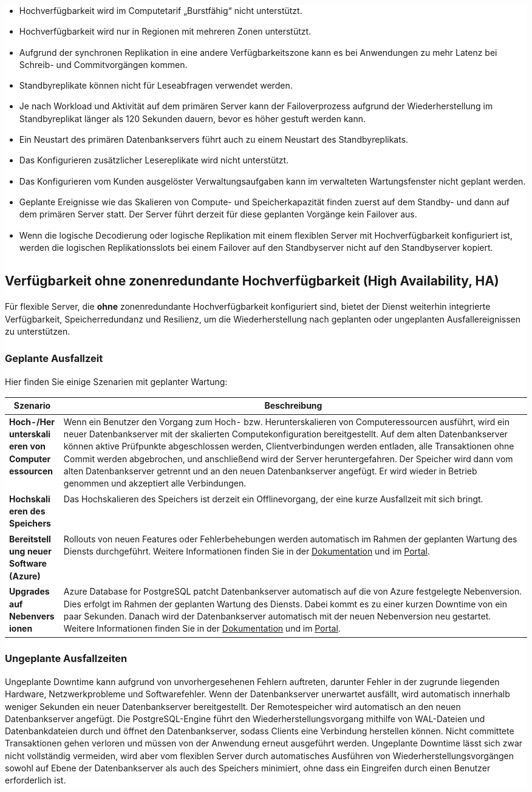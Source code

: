 * Hochverfügbarkeit wird im Computetarif „Burstfähig“ nicht unterstützt.
* Hochverfügbarkeit wird nur in Regionen mit mehreren Zonen unterstützt.
* Aufgrund der synchronen Replikation in eine andere Verfügbarkeitszone kann es bei Anwendungen zu mehr Latenz bei Schreib- und Commitvorgängen kommen.

* Standbyreplikate können nicht für Leseabfragen verwendet werden.

* Je nach Workload und Aktivität auf dem primären Server kann der Failoverprozess aufgrund der Wiederherstellung im Standbyreplikat länger als 120 Sekunden dauern, bevor es höher gestuft werden kann.

* Ein Neustart des primären Datenbankservers führt auch zu einem Neustart des Standbyreplikats. 

* Das Konfigurieren zusätzlicher Lesereplikate wird nicht unterstützt.

* Das Konfigurieren vom Kunden ausgelöster Verwaltungsaufgaben kann im verwalteten Wartungsfenster nicht geplant werden.

* Geplante Ereignisse wie das Skalieren von Compute- und Speicherkapazität finden zuerst auf dem Standby- und dann auf dem primären Server statt. Der Server führt derzeit für diese geplanten Vorgänge kein Failover aus. 

* Wenn die logische Decodierung oder logische Replikation mit einem flexiblen Server mit Hochverfügbarkeit konfiguriert ist, werden die logischen Replikationsslots bei einem Failover auf den Standbyserver nicht auf den Standbyserver kopiert.  

## <a name="availability-without-zone-redundant-ha"></a>Verfügbarkeit ohne zonenredundante Hochverfügbarkeit (High Availability, HA)

Für flexible Server, die **ohne** zonenredundante Hochverfügbarkeit konfiguriert sind, bietet der Dienst weiterhin integrierte Verfügbarkeit, Speicherredundanz und Resilienz, um die Wiederherstellung nach geplanten oder ungeplanten Ausfallereignissen zu unterstützen.

### <a name="planned-downtime"></a>Geplante Ausfallzeit 

Hier finden Sie einige Szenarien mit geplanter Wartung:

| **Szenario** | **Beschreibung**|
| ------------ | ----------- |
| <b>Hoch-/Herunterskalieren von Computeressourcen | Wenn ein Benutzer den Vorgang zum Hoch- bzw. Herunterskalieren von Computeressourcen ausführt, wird ein neuer Datenbankserver mit der skalierten Computekonfiguration bereitgestellt. Auf dem alten Datenbankserver können aktive Prüfpunkte abgeschlossen werden, Clientverbindungen werden entladen, alle Transaktionen ohne Commit werden abgebrochen, und anschließend wird der Server heruntergefahren. Der Speicher wird dann vom alten Datenbankserver getrennt und an den neuen Datenbankserver angefügt. Er wird wieder in Betrieb genommen und akzeptiert alle Verbindungen.|
| <b>Hochskalieren des Speichers | Das Hochskalieren des Speichers ist derzeit ein Offlinevorgang, der eine kurze Ausfallzeit mit sich bringt.|
| <b>Bereitstellung neuer Software (Azure) | Rollouts von neuen Features oder Fehlerbehebungen werden automatisch im Rahmen der geplanten Wartung des Diensts durchgeführt. Weitere Informationen finden Sie in der [Dokumentation](./concepts-maintenance.md) und im [Portal](https://aka.ms/servicehealthpm).|
| <b>Upgrades auf Nebenversionen | Azure Database for PostgreSQL patcht Datenbankserver automatisch auf die von Azure festgelegte Nebenversion. Dies erfolgt im Rahmen der geplanten Wartung des Diensts. Dabei kommt es zu einer kurzen Downtime von ein paar Sekunden. Danach wird der Datenbankserver automatisch mit der neuen Nebenversion neu gestartet. Weitere Informationen finden Sie in der [Dokumentation](./concepts-maintenance.md) und im [Portal](https://aka.ms/servicehealthpm).|


###  <a name="unplanned-downtime"></a>Ungeplante Ausfallzeiten 

Ungeplante Downtime kann aufgrund von unvorhergesehenen Fehlern auftreten, darunter Fehler in der zugrunde liegenden Hardware, Netzwerkprobleme und Softwarefehler. Wenn der Datenbankserver unerwartet ausfällt, wird automatisch innerhalb weniger Sekunden ein neuer Datenbankserver bereitgestellt. Der Remotespeicher wird automatisch an den neuen Datenbankserver angefügt. Die PostgreSQL-Engine führt den Wiederherstellungsvorgang mithilfe von WAL-Dateien und Datenbankdateien durch und öffnet den Datenbankserver, sodass Clients eine Verbindung herstellen können. Nicht committete Transaktionen gehen verloren und müssen von der Anwendung erneut ausgeführt werden. Ungeplante Downtime lässt sich zwar nicht vollständig vermeiden, wird aber vom flexiblen Server durch automatisches Ausführen von Wiederherstellungsvorgängen sowohl auf Ebene der Datenbankserver als auch des Speichers minimiert, ohne dass ein Eingreifen durch einen Benutzer erforderlich ist. 
